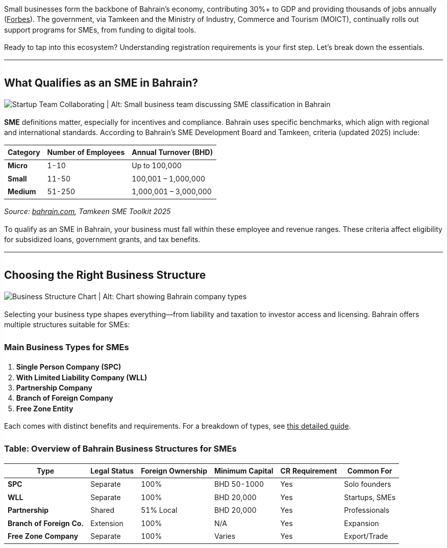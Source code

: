 Small businesses form the backbone of Bahrain’s economy, contributing 30%+ to GDP and providing thousands of jobs annually ([Forbes](https://www.forbes.com/business/)). The government, via Tamkeen and the Ministry of Industry, Commerce and Tourism (MOICT), continually rolls out support programs for SMEs, from funding to digital tools.

Ready to tap into this ecosystem? Understanding registration requirements is your first step. Let’s break down the essentials.

---

## What Qualifies as an SME in Bahrain?
![Startup Team Collaborating | Alt: Small business team discussing SME classification in Bahrain](https://images.unsplash.com/photo-1461749280684-dccba630e2f6?auto=format&fit=crop&w=800&q=80)

**SME** definitions matter, especially for incentives and compliance. Bahrain uses specific benchmarks, which align with regional and international standards. According to Bahrain’s SME Development Board and Tamkeen, criteria (updated 2025) include:

| Category        | Number of Employees | Annual Turnover (BHD)       |
|-----------------|--------------------|-----------------------------|
| **Micro**       | 1-10               | Up to 100,000               |
| **Small**       | 11-50              | 100,001 – 1,000,000         |
| **Medium**      | 51-250             | 1,000,001 – 3,000,000       |

*Source: [bahrain.com](https://www.bahrain.com/), Tamkeen SME Toolkit 2025*

To qualify as an SME in Bahrain, your business must fall within these employee and revenue ranges. These criteria affect eligibility for subsidized loans, government grants, and tax benefits.

---

## Choosing the Right Business Structure
![Business Structure Chart | Alt: Chart showing Bahrain company types](https://images.unsplash.com/photo-1465101046530-73398c7f28ca?auto=format&fit=crop&w=800&q=80)

Selecting your business type shapes everything—from liability and taxation to investor access and licensing. Bahrain offers multiple structures suitable for SMEs:

### Main Business Types for SMEs
1. **Single Person Company (SPC)**
2. **With Limited Liability Company (WLL)**
3. **Partnership Company**
4. **Branch of Foreign Company**
5. **Free Zone Entity**

Each comes with distinct benefits and requirements. For a breakdown of types, see [this detailed guide](https://keylinkbh.com/bahrain-business-type-structures/).

### Table: Overview of Bahrain Business Structures for SMEs

| Type                     | Legal Status | Foreign Ownership | Minimum Capital | CR Requirement | Common For     |
|--------------------------|-------------|------------------|-----------------|---------------|----------------|
| **SPC**                  | Separate    | 100%             | BHD 50-1000     | Yes           | Solo founders  |
| **WLL**                  | Separate    | 100%             | BHD 20,000      | Yes           | Startups, SMEs |
| **Partnership**          | Shared      | 51% Local        | BHD 20,000      | Yes           | Professionals  |
| **Branch of Foreign Co.**| Extension   | 100%             | N/A             | Yes           | Expansion      |
| **Free Zone Company**    | Separate    | 100%             | Varies          | Yes           | Export/Trade   |
